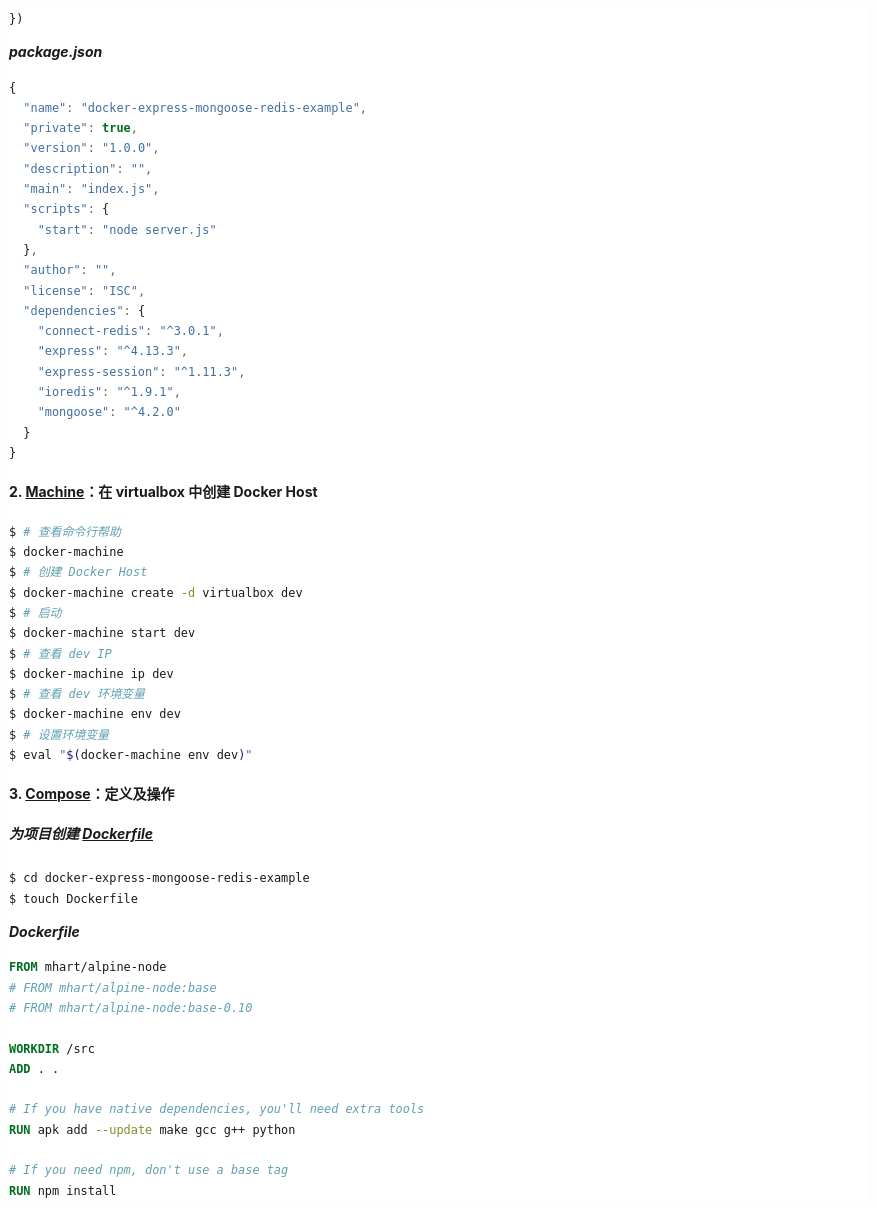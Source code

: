 ```javascript
})
```

***package.json***
```js
{
  "name": "docker-express-mongoose-redis-example",
  "private": true,
  "version": "1.0.0",
  "description": "",
  "main": "index.js",
  "scripts": {
    "start": "node server.js"
  },
  "author": "",
  "license": "ISC",
  "dependencies": {
    "connect-redis": "^3.0.1",
    "express": "^4.13.3",
    "express-session": "^1.11.3",
    "ioredis": "^1.9.1",
    "mongoose": "^4.2.0"
  }
}
```

#### 2. [Machine][]：在 virtualbox 中创建 Docker Host

```sh
$ # 查看命令行帮助
$ docker-machine
$ # 创建 Docker Host
$ docker-machine create -d virtualbox dev
$ # 启动
$ docker-machine start dev
$ # 查看 dev IP
$ docker-machine ip dev
$ # 查看 dev 环境变量
$ docker-machine env dev
$ # 设置环境变量
$ eval "$(docker-machine env dev)"
```


#### 3. [Compose][]：定义及操作

##### 为项目创建 [Dockerfile][]

```sh
$ cd docker-express-mongoose-redis-example
$ touch Dockerfile
```

***Dockerfile***
```Dockerfile
FROM mhart/alpine-node
# FROM mhart/alpine-node:base
# FROM mhart/alpine-node:base-0.10

WORKDIR /src
ADD . .

# If you have native dependencies, you'll need extra tools
RUN apk add --update make gcc g++ python

# If you need npm, don't use a base tag
RUN npm install
```

[Docker]: https://docs.docker.com
[Machine]: https://docs.docker.com/machine/
[Compose]: https://docs.docker.com/compose/
[Kitematic]: https://docs.docker.com/kitematic/
[Vargant]: https://www.vagrantup.com
[Dockerfile]: https://docs.docker.com/reference/builder/
[docker-compose.yml]: https://docs.docker.com/compose/yml
[dokku]: https://github.com/progrium/dokku